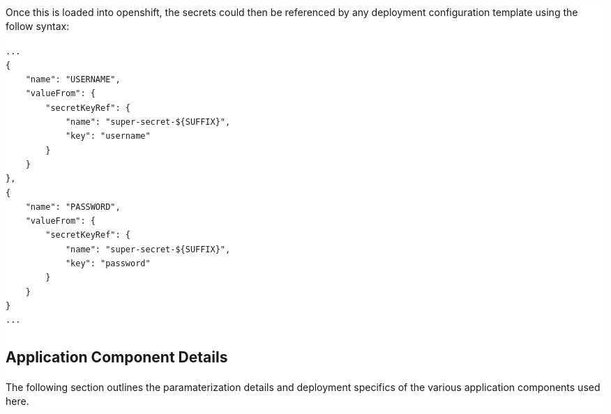 Once this is loaded into openshift, the secrets could then be referenced by any deployment configuration template using the follow syntax:

```
...
{
    "name": "USERNAME",
    "valueFrom": {
        "secretKeyRef": {
            "name": "super-secret-${SUFFIX}",
            "key": "username"
        }
    }
},
{
    "name": "PASSWORD",
    "valueFrom": {
        "secretKeyRef": {
            "name": "super-secret-${SUFFIX}",
            "key": "password"
        }
    }
}
...
```
## Application Component Details

The following section outlines the paramaterization details and deployment specifics of the various application components used here.

